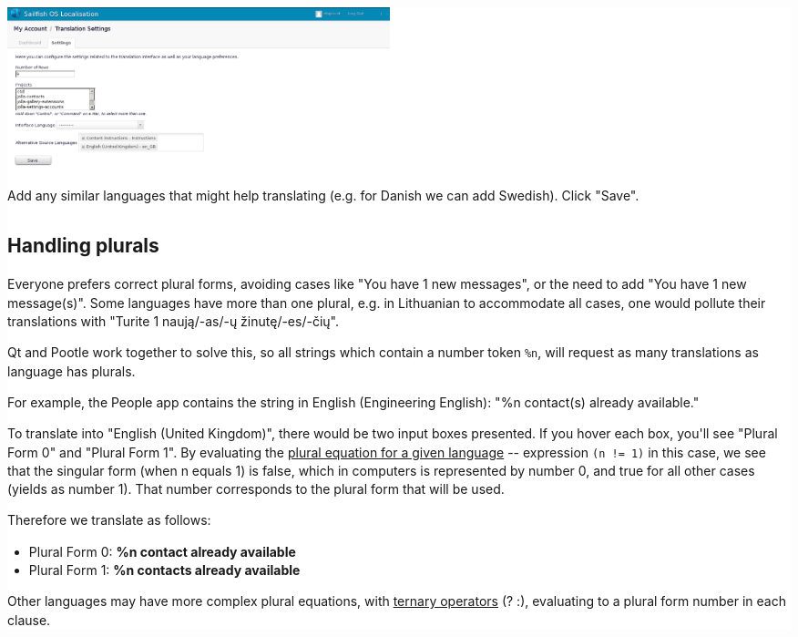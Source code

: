 <a href="Pootle_Translation_Settings.png" style="width:30em;display:block">
    <img src="Pootle_Translation_Settings.png"
         alt="Pootle_Translation_Settings.png"
         class="md_thumbnail" style="max-width:100%"/>
</a>

Add any similar languages that might help translating (e.g. for Danish we can add Swedish). Click "Save".

## Handling plurals

Everyone prefers correct plural forms, avoiding cases like "You have 1 new messages", or the need to add "You have 1 new message(s)". Some languages have more than one plural, e.g. in Lithuanian to accommodate all cases, one would pollute their translations with "Turite 1 naują/-as/-ų žinutę/-es/-čių".

Qt and Pootle work together to solve this, so all strings which contain a number token `%n`, will request as many translations as language has plurals.

For example, the People app contains the string in English (Engineering English): "%n contact(s) already available."

To translate into "English (United Kingdom)", there would be two input boxes presented. If you hover each box, you'll see "Plural Form 0" and "Plural Form 1". By evaluating the [plural equation for a given language](http://localization-guide.readthedocs.org/en/latest/l10n/pluralforms.html) -- expression `(n != 1)` in this case, we see that the singular form (when n equals 1) is false, which in computers is represented by number 0, and true for all other cases (yields as number 1). That number corresponds to the plural form that will be used.

Therefore we translate as follows:

  - Plural Form 0: **%n contact already available**
  - Plural Form 1: **%n contacts already available**

Other languages may have more complex plural equations, with [ternary operators](https://en.wikipedia.org/wiki/%3F%3A) (? :), evaluating to a plural form number in each clause.
